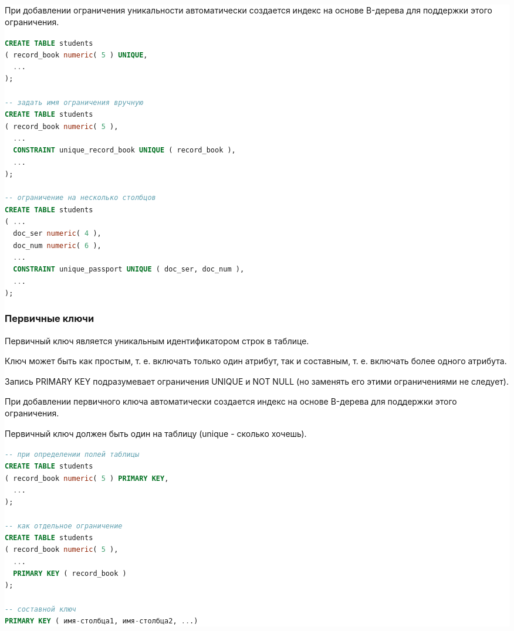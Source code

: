 При добавлении ограничения уникальности автоматически создается индекс на основе B-дерева для поддержки этого ограничения.

```sql
CREATE TABLE students
( record_book numeric( 5 ) UNIQUE,
  ...
);

-- задать имя ограничения вручную
CREATE TABLE students
( record_book numeric( 5 ),
  ...
  CONSTRAINT unique_record_book UNIQUE ( record_book ),
  ...
);

-- ограничение на несколько столбцов
CREATE TABLE students
( ...
  doc_ser numeric( 4 ),
  doc_num numeric( 6 ),
  ...
  CONSTRAINT unique_passport UNIQUE ( doc_ser, doc_num ),
  ...
);
```

### Первичные ключи

Первичный ключ является уникальным идентификатором строк в таблице.

Ключ может быть как простым, т. е. включать только один атрибут, так и составным, т. е. включать более одного атрибута.

Запись PRIMARY KEY подразумевает ограничения UNIQUE и NOT NULL (но заменять его этими ограничениями не следует).

При добавлении первичного ключа автоматически создается индекс на основе B-дерева для поддержки этого ограничения.

Первичный ключ должен быть один на таблицу (unique - сколько хочешь).

```sql
-- при определении полей таблицы
CREATE TABLE students
( record_book numeric( 5 ) PRIMARY KEY,
  ...
);

-- как отдельное ограничение
CREATE TABLE students
( record_book numeric( 5 ),
  ...
  PRIMARY KEY ( record_book )
);

-- составной ключ
PRIMARY KEY ( имя-столбца1, имя-столбца2, ...)
```
